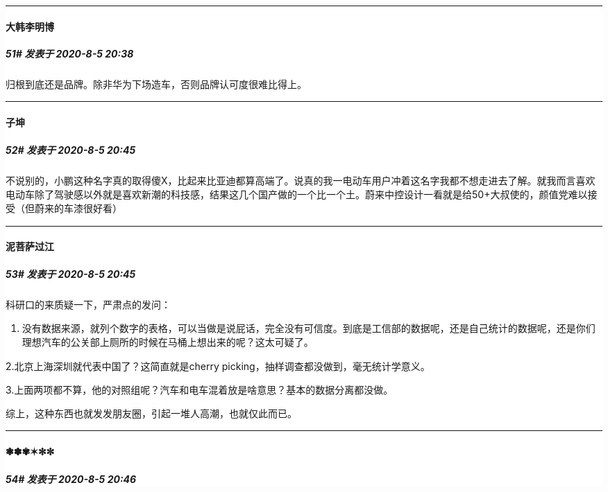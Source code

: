 


-----

####  大韩李明博  
##### 51#       发表于 2020-8-5 20:38




归根到底还是品牌。除非华为下场造车，否则品牌认可度很难比得上。







-----

####  子坤  
##### 52#       发表于 2020-8-5 20:45




不说别的，小鹏这种名字真的取得傻X，比起来比亚迪都算高端了。说真的我一电动车用户冲着这名字我都不想走进去了解。就我而言喜欢电动车除了驾驶感以外就是喜欢新潮的科技感，结果这几个国产做的一个比一个土。蔚来中控设计一看就是给50+大叔使的，颜值党难以接受（但蔚来的车漆很好看）







-----

####  泥菩萨过江  
##### 53#       发表于 2020-8-5 20:45




科研口的来质疑一下，严肃点的发问：


1. 没有数据来源，就列个数字的表格，可以当做是说屁话，完全没有可信度。到底是工信部的数据呢，还是自己统计的数据呢，还是你们理想汽车的公关部上厕所的时候在马桶上想出来的呢？这太可疑了。


2.北京上海深圳就代表中国了？这简直就是cherry picking，抽样调查都没做到，毫无统计学意义。


3.上面两项都不算，他的对照组呢？汽车和电车混着放是啥意思？基本的数据分离都没做。


综上，这种东西也就发发朋友圈，引起一堆人高潮，也就仅此而已。







-----

####  ❃✽✾✶✻✼  
##### 54#       发表于 2020-8-5 20:46

